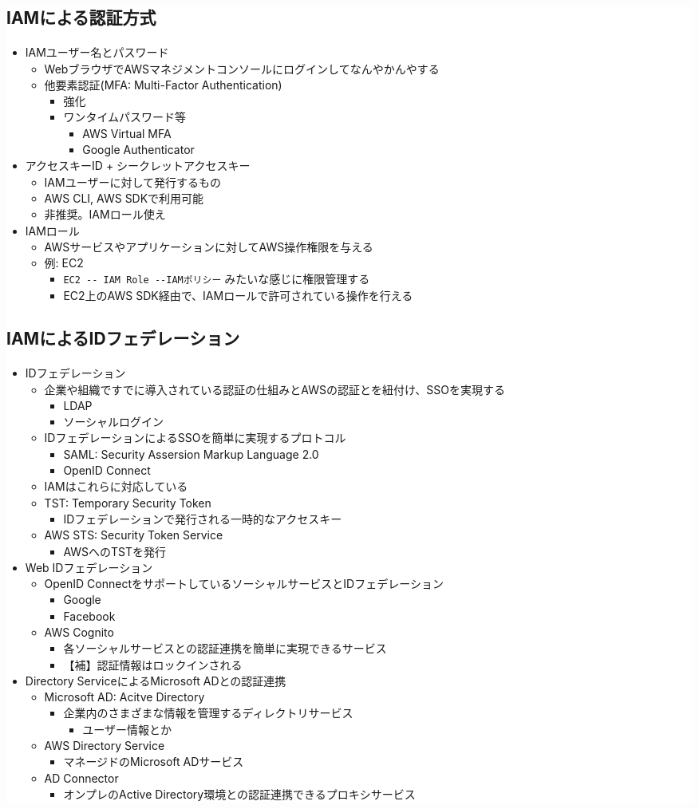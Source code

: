     

## IAMによる認証方式

- IAMユーザー名とパスワード
    - WebブラウザでAWSマネジメントコンソールにログインしてなんやかんやする
    - 他要素認証(MFA: Multi-Factor Authentication)
        - 強化
        - ワンタイムパスワード等
            - AWS Virtual MFA
            - Google Authenticator
- アクセスキーID + シークレットアクセスキー
    - IAMユーザーに対して発行するもの
    - AWS CLI, AWS SDKで利用可能
    - 非推奨。IAMロール使え
- IAMロール
    - AWSサービスやアプリケーションに対してAWS操作権限を与える
    - 例: EC2
        - `EC2 -- IAM Role --IAMポリシー` みたいな感じに権限管理する
        - EC2上のAWS SDK経由で、IAMロールで許可されている操作を行える



## IAMによるIDフェデレーション

- IDフェデレーション
    - 企業や組織ですでに導入されている認証の仕組みとAWSの認証とを紐付け、SSOを実現する
        - LDAP
        - ソーシャルログイン
    - IDフェデレーションによるSSOを簡単に実現するプロトコル
        - SAML: Security Assersion Markup Language 2.0
        - OpenID Connect
    - IAMはこれらに対応している
    - TST: Temporary Security Token
        - IDフェデレーションで発行される一時的なアクセスキー
    - AWS STS: Security Token Service
        - AWSへのTSTを発行
- Web IDフェデレーション
    - OpenID ConnectをサポートしているソーシャルサービスとIDフェデレーション
        - Google
        - Facebook
    - AWS Cognito
        - 各ソーシャルサービスとの認証連携を簡単に実現できるサービス
        - 【補】認証情報はロックインされる
- Directory ServiceによるMicrosoft ADとの認証連携
    - Microsoft AD: Acitve Directory
        - 企業内のさまざまな情報を管理するディレクトリサービス
            - ユーザー情報とか
    - AWS Directory Service
        - マネージドのMicrosoft ADサービス
    - AD Connector
        - オンプレのActive Directory環境との認証連携できるプロキシサービス
